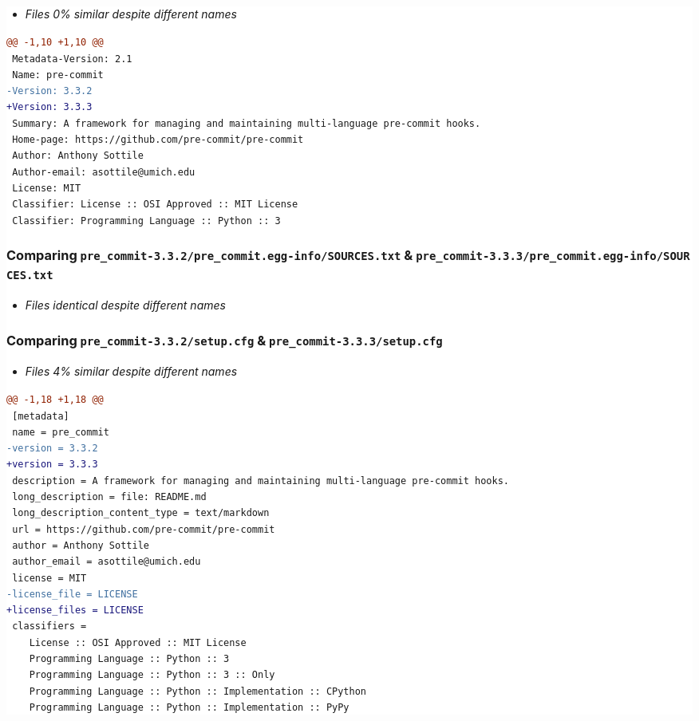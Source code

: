  * *Files 0% similar despite different names*

```diff
@@ -1,10 +1,10 @@
 Metadata-Version: 2.1
 Name: pre-commit
-Version: 3.3.2
+Version: 3.3.3
 Summary: A framework for managing and maintaining multi-language pre-commit hooks.
 Home-page: https://github.com/pre-commit/pre-commit
 Author: Anthony Sottile
 Author-email: asottile@umich.edu
 License: MIT
 Classifier: License :: OSI Approved :: MIT License
 Classifier: Programming Language :: Python :: 3
```

### Comparing `pre_commit-3.3.2/pre_commit.egg-info/SOURCES.txt` & `pre_commit-3.3.3/pre_commit.egg-info/SOURCES.txt`

 * *Files identical despite different names*

### Comparing `pre_commit-3.3.2/setup.cfg` & `pre_commit-3.3.3/setup.cfg`

 * *Files 4% similar despite different names*

```diff
@@ -1,18 +1,18 @@
 [metadata]
 name = pre_commit
-version = 3.3.2
+version = 3.3.3
 description = A framework for managing and maintaining multi-language pre-commit hooks.
 long_description = file: README.md
 long_description_content_type = text/markdown
 url = https://github.com/pre-commit/pre-commit
 author = Anthony Sottile
 author_email = asottile@umich.edu
 license = MIT
-license_file = LICENSE
+license_files = LICENSE
 classifiers = 
 	License :: OSI Approved :: MIT License
 	Programming Language :: Python :: 3
 	Programming Language :: Python :: 3 :: Only
 	Programming Language :: Python :: Implementation :: CPython
 	Programming Language :: Python :: Implementation :: PyPy
```

